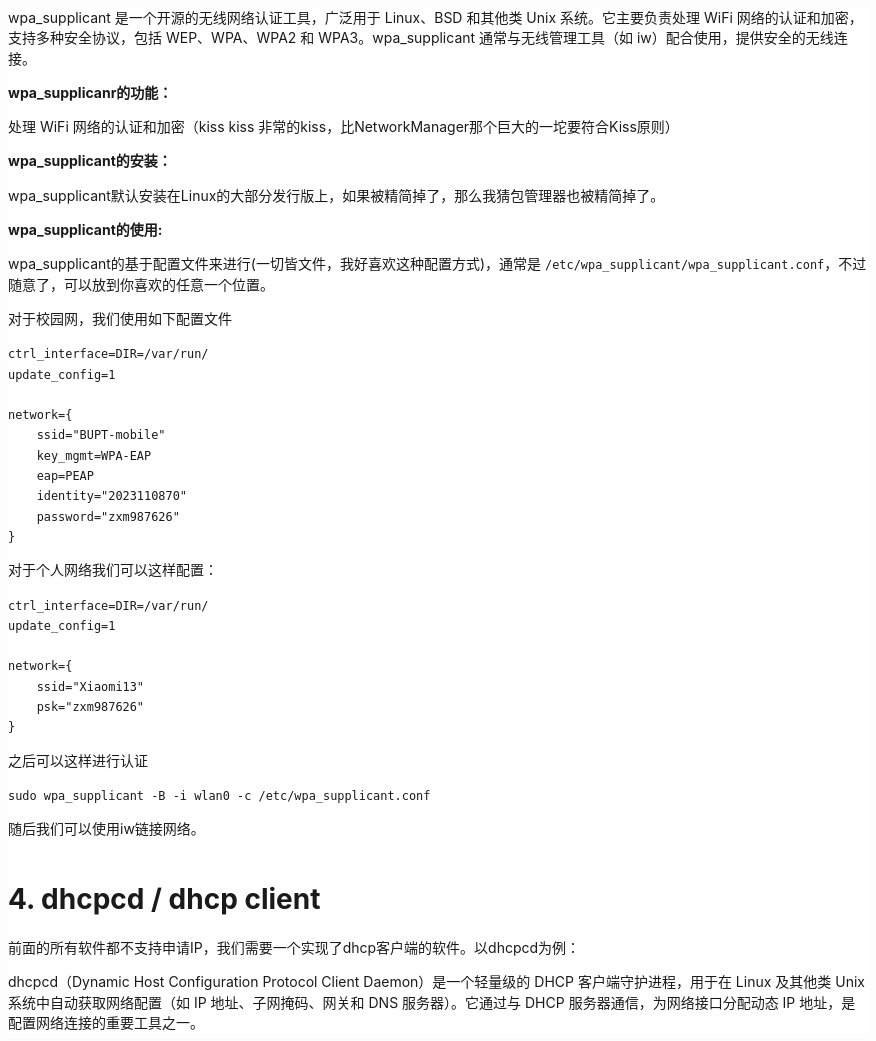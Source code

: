 wpa_supplicant 是一个开源的无线网络认证工具，广泛用于 Linux、BSD 和其他类 Unix 系统。它主要负责处理 WiFi 网络的认证和加密，支持多种安全协议，包括 WEP、WPA、WPA2 和 WPA3。wpa_supplicant 通常与无线管理工具（如 iw）配合使用，提供安全的无线连接。

**wpa_supplicanr的功能：**

处理 WiFi 网络的认证和加密（kiss kiss 非常的kiss，比NetworkManager那个巨大的一坨要符合Kiss原则）

**wpa_supplicant的安装：**

wpa_supplicant默认安装在Linux的大部分发行版上，如果被精简掉了，那么我猜包管理器也被精简掉了。

**wpa_supplicant的使用:**

wpa_supplicant的基于配置文件来进行(一切皆文件，我好喜欢这种配置方式)，通常是 `/etc/wpa_supplicant/wpa_supplicant.conf`，不过随意了，可以放到你喜欢的任意一个位置。

对于校园网，我们使用如下配置文件

```shell
ctrl_interface=DIR=/var/run/
update_config=1

network={
    ssid="BUPT-mobile"
    key_mgmt=WPA-EAP
    eap=PEAP
    identity="2023110870"
    password="zxm987626"
}
```

对于个人网络我们可以这样配置：

```shell
ctrl_interface=DIR=/var/run/
update_config=1

network={
    ssid="Xiaomi13"
    psk="zxm987626"
}
```

之后可以这样进行认证

```shell
sudo wpa_supplicant -B -i wlan0 -c /etc/wpa_supplicant.conf
```

随后我们可以使用iw链接网络。

# 4. dhcpcd / dhcp client

前面的所有软件都不支持申请IP，我们需要一个实现了dhcp客户端的软件。以dhcpcd为例：

dhcpcd（Dynamic Host Configuration Protocol Client Daemon）是一个轻量级的 DHCP 客户端守护进程，用于在 Linux 及其他类 Unix 系统中自动获取网络配置（如 IP 地址、子网掩码、网关和 DNS 服务器）。它通过与 DHCP 服务器通信，为网络接口分配动态 IP 地址，是配置网络连接的重要工具之一。
